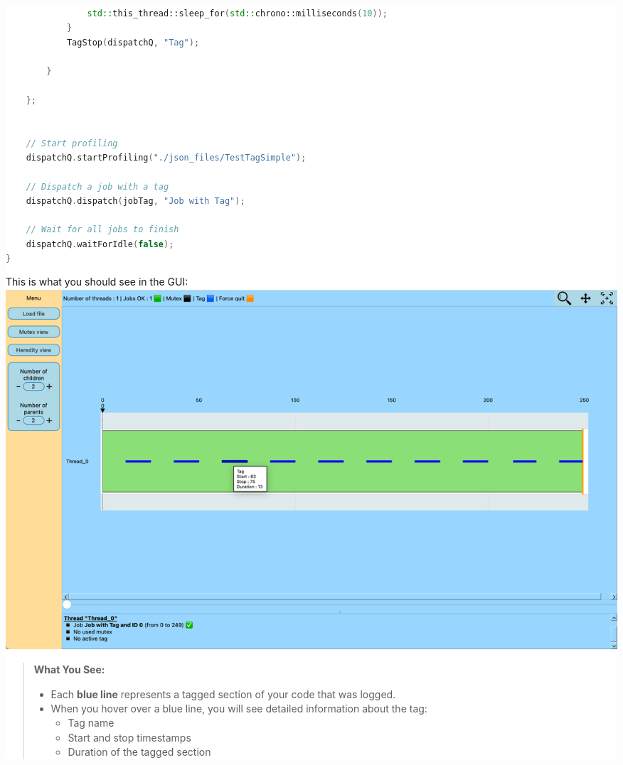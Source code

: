 ```cpp
                std::this_thread::sleep_for(std::chrono::milliseconds(10));
            }
            TagStop(dispatchQ, "Tag");

        }

    };


    // Start profiling
    dispatchQ.startProfiling("./json_files/TestTagSimple");

    // Dispatch a job with a tag
    dispatchQ.dispatch(jobTag, "Job with Tag");

    // Wait for all jobs to finish
    dispatchQ.waitForIdle(false);
}
```

This is what you should see in the GUI:  
![Simple Tag](Screenshots_ReadMe/SimpleTag.png)

> **What You See:**
> * Each **blue line** represents a tagged section of your code that was logged.
> * When you hover over a blue line, you will see detailed information about the tag:
>   - Tag name  
>   - Start and stop timestamps  
>   - Duration of the tagged section
